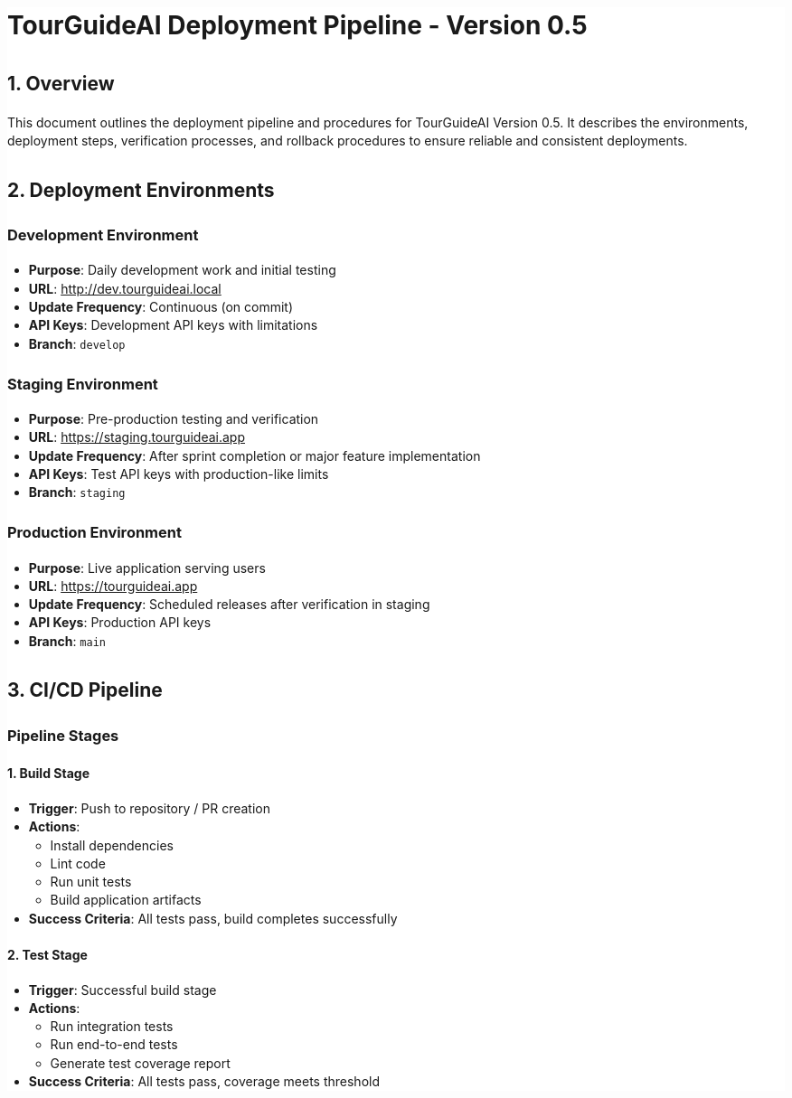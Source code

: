 # TourGuideAI Deployment Pipeline - Version 0.5

## 1. Overview

This document outlines the deployment pipeline and procedures for TourGuideAI Version 0.5. It describes the environments, deployment steps, verification processes, and rollback procedures to ensure reliable and consistent deployments.

## 2. Deployment Environments

### Development Environment
- **Purpose**: Daily development work and initial testing
- **URL**: http://dev.tourguideai.local
- **Update Frequency**: Continuous (on commit)
- **API Keys**: Development API keys with limitations
- **Branch**: `develop`

### Staging Environment
- **Purpose**: Pre-production testing and verification
- **URL**: https://staging.tourguideai.app
- **Update Frequency**: After sprint completion or major feature implementation
- **API Keys**: Test API keys with production-like limits
- **Branch**: `staging`

### Production Environment
- **Purpose**: Live application serving users
- **URL**: https://tourguideai.app
- **Update Frequency**: Scheduled releases after verification in staging
- **API Keys**: Production API keys
- **Branch**: `main`

## 3. CI/CD Pipeline

### Pipeline Stages

#### 1. Build Stage
- **Trigger**: Push to repository / PR creation
- **Actions**:
  - Install dependencies
  - Lint code
  - Run unit tests
  - Build application artifacts
- **Success Criteria**: All tests pass, build completes successfully

#### 2. Test Stage
- **Trigger**: Successful build stage
- **Actions**:
  - Run integration tests
  - Run end-to-end tests
  - Generate test coverage report
- **Success Criteria**: All tests pass, coverage meets threshold
